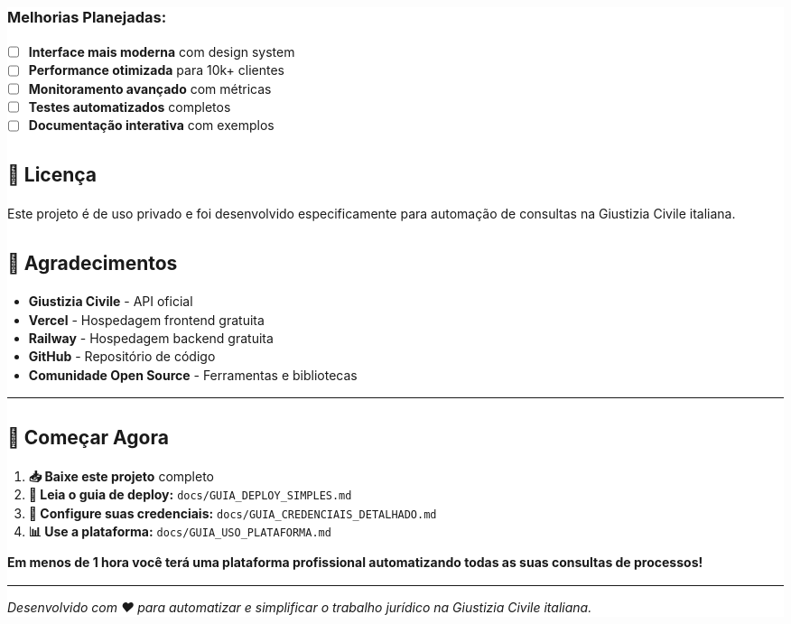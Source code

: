 ### **Melhorias Planejadas:**
- [ ] **Interface mais moderna** com design system
- [ ] **Performance otimizada** para 10k+ clientes
- [ ] **Monitoramento avançado** com métricas
- [ ] **Testes automatizados** completos
- [ ] **Documentação interativa** com exemplos

## 📄 Licença

Este projeto é de uso privado e foi desenvolvido especificamente para automação de consultas na Giustizia Civile italiana.

## 🙏 Agradecimentos

- **Giustizia Civile** - API oficial
- **Vercel** - Hospedagem frontend gratuita
- **Railway** - Hospedagem backend gratuita
- **GitHub** - Repositório de código
- **Comunidade Open Source** - Ferramentas e bibliotecas

---

## 🚀 Começar Agora

1. **📥 Baixe este projeto** completo
2. **📖 Leia o guia de deploy:** `docs/GUIA_DEPLOY_SIMPLES.md`
3. **🔑 Configure suas credenciais:** `docs/GUIA_CREDENCIAIS_DETALHADO.md`
4. **📊 Use a plataforma:** `docs/GUIA_USO_PLATAFORMA.md`

**Em menos de 1 hora você terá uma plataforma profissional automatizando todas as suas consultas de processos!**

---

*Desenvolvido com ❤️ para automatizar e simplificar o trabalho jurídico na Giustizia Civile italiana.*

